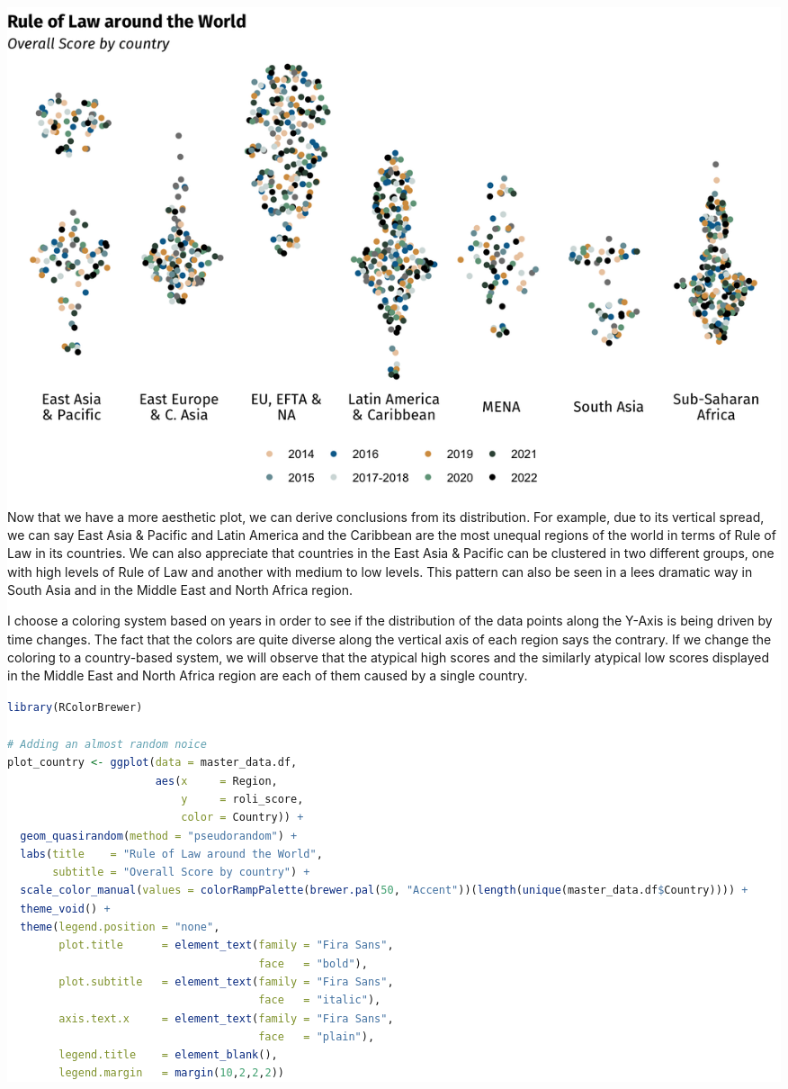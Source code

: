 <img src="bee-swarm.markdown_strict_files/figure-markdown_strict/unnamed-chunk-6-1.png" width="100%"/>

Now that we have a more aesthetic plot, we can derive conclusions from its distribution. For example, due to its vertical spread, we can say East Asia & Pacific and Latin America and the Caribbean are the most unequal regions of the world in terms of Rule of Law in its countries. We can also appreciate that countries in the East Asia & Pacific can be clustered in two different groups, one with high levels of Rule of Law and another with medium to low levels. This pattern can also be seen in a lees dramatic way in South Asia and in the Middle East and North Africa region.

I choose a coloring system based on years in order to see if the distribution of the data points along the Y-Axis is being driven by time changes. The fact that the colors are quite diverse along the vertical axis of each region says the contrary. If we change the coloring to a country-based system, we will observe that the atypical high scores and the similarly atypical low scores displayed in the Middle East and North Africa region are each of them caused by a single country.

``` r
library(RColorBrewer)

# Adding an almost random noice
plot_country <- ggplot(data = master_data.df,
                       aes(x     = Region,
                           y     = roli_score,
                           color = Country)) +
  geom_quasirandom(method = "pseudorandom") +
  labs(title    = "Rule of Law around the World",
       subtitle = "Overall Score by country") +
  scale_color_manual(values = colorRampPalette(brewer.pal(50, "Accent"))(length(unique(master_data.df$Country)))) +
  theme_void() + 
  theme(legend.position = "none",
        plot.title      = element_text(family = "Fira Sans",
                                       face   = "bold"),
        plot.subtitle   = element_text(family = "Fira Sans",
                                       face   = "italic"), 
        axis.text.x     = element_text(family = "Fira Sans",
                                       face   = "plain"),
        legend.title    = element_blank(), 
        legend.margin   = margin(10,2,2,2))
```